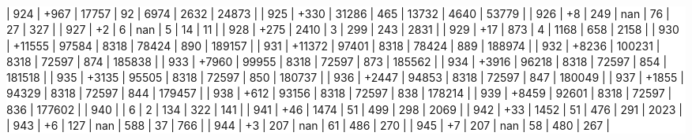 |  924 |   +967 |  17757           |         92 |        6974 |     2632 |   24873 |
|  925 |   +330 |  31286           |        465 |       13732 |     4640 |   53779 |
|  926 |     +8 |    249           |        nan |          76 |       27 |     327 |
|  927 |     +2 |      6           |        nan |           5 |       14 |      11 |
|  928 |   +275 |   2410           |          3 |         299 |      243 |    2831 |
|  929 |    +17 |    873           |          4 |        1168 |      658 |    2158 |
|  930 | +11555 |  97584           |       8318 |       78424 |      890 |  189157 |
|  931 | +11372 |  97401           |       8318 |       78424 |      889 |  188974 |
|  932 |  +8236 | 100231           |       8318 |       72597 |      874 |  185838 |
|  933 |  +7960 |  99955           |       8318 |       72597 |      873 |  185562 |
|  934 |  +3916 |  96218           |       8318 |       72597 |      854 |  181518 |
|  935 |  +3135 |  95505           |       8318 |       72597 |      850 |  180737 |
|  936 |  +2447 |  94853           |       8318 |       72597 |      847 |  180049 |
|  937 |  +1855 |  94329           |       8318 |       72597 |      844 |  179457 |
|  938 |   +612 |  93156           |       8318 |       72597 |      838 |  178214 |
|  939 |  +8459 |  92601           |       8318 |       72597 |      836 |  177602 |
|  940 |        |      6           |          2 |         134 |      322 |     141 |
|  941 |    +46 |   1474           |         51 |         499 |      298 |    2069 |
|  942 |    +33 |   1452           |         51 |         476 |      291 |    2023 |
|  943 |     +6 |    127           |        nan |         588 |       37 |     766 |
|  944 |     +3 |    207           |        nan |          61 |      486 |     270 |
|  945 |     +7 |    207           |        nan |          58 |      480 |     267 |
